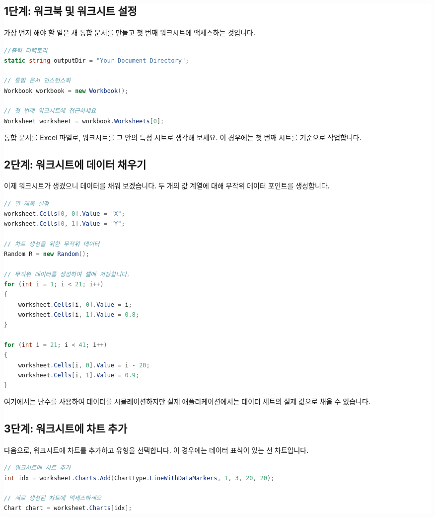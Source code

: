 ## 1단계: 워크북 및 워크시트 설정

가장 먼저 해야 할 일은 새 통합 문서를 만들고 첫 번째 워크시트에 액세스하는 것입니다.

```csharp
//출력 디렉토리
static string outputDir = "Your Document Directory";
		
// 통합 문서 인스턴스화
Workbook workbook = new Workbook();

// 첫 번째 워크시트에 접근하세요
Worksheet worksheet = workbook.Worksheets[0];
```

통합 문서를 Excel 파일로, 워크시트를 그 안의 특정 시트로 생각해 보세요. 이 경우에는 첫 번째 시트를 기준으로 작업합니다.

## 2단계: 워크시트에 데이터 채우기

이제 워크시트가 생겼으니 데이터를 채워 보겠습니다. 두 개의 값 계열에 대해 무작위 데이터 포인트를 생성합니다.

```csharp
// 열 제목 설정
worksheet.Cells[0, 0].Value = "X";
worksheet.Cells[0, 1].Value = "Y";

// 차트 생성을 위한 무작위 데이터
Random R = new Random();

// 무작위 데이터를 생성하여 셀에 저장합니다.
for (int i = 1; i < 21; i++)
{
    worksheet.Cells[i, 0].Value = i;
    worksheet.Cells[i, 1].Value = 0.8;
}

for (int i = 21; i < 41; i++)
{
    worksheet.Cells[i, 0].Value = i - 20;
    worksheet.Cells[i, 1].Value = 0.9;
}
```

여기에서는 난수를 사용하여 데이터를 시뮬레이션하지만 실제 애플리케이션에서는 데이터 세트의 실제 값으로 채울 수 있습니다.

## 3단계: 워크시트에 차트 추가

다음으로, 워크시트에 차트를 추가하고 유형을 선택합니다. 이 경우에는 데이터 표식이 있는 선 차트입니다.

```csharp
// 워크시트에 차트 추가
int idx = worksheet.Charts.Add(ChartType.LineWithDataMarkers, 1, 3, 20, 20);

// 새로 생성된 차트에 액세스하세요
Chart chart = worksheet.Charts[idx];
```
